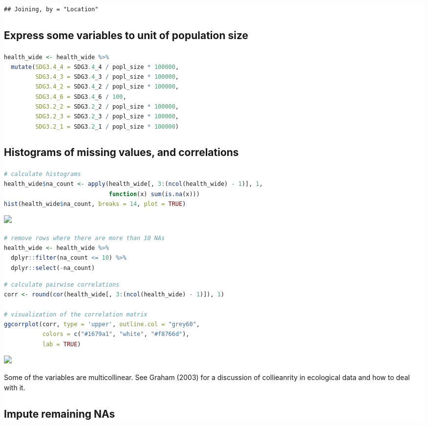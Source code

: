 ```
## Joining, by = "Location"
```

## Express some variables to unit of population size


```r
health_wide <- health_wide %>%
  mutate(SDG3.4_4 = SDG3.4_4 / popl_size * 100000,
         SDG3.4_3 = SDG3.4_3 / popl_size * 100000,
         SDG3.4_2 = SDG3.4_2 / popl_size * 100000,
         SDG3.4_6 = SDG3.4_6 / 100,
         SDG3.2_2 = SDG3.2_2 / popl_size * 100000,
         SDG3.2_3 = SDG3.2_3 / popl_size * 100000,
         SDG3.2_1 = SDG3.2_1 / popl_size * 100000)
```

## Histograms of missing values, and correlations


```r
# calculate histograms
health_wide$na_count <- apply(health_wide[, 3:(ncol(health_wide) - 1)], 1,
                              function(x) sum(is.na(x)))
hist(health_wide$na_count, breaks = 14, plot = TRUE)
```

<img src="/quantecol/chapters/08-PCA_SDG_files/figure-html/unnamed-chunk-43-1.png" width="672" />


```r
# remove rows where there are more than 10 NAs
health_wide <- health_wide %>%
  dplyr::filter(na_count <= 10) %>%
  dplyr::select(-na_count)
```


```r
# calculate pairwise correlations
corr <- round(cor(health_wide[, 3:(ncol(health_wide) - 1)]), 1)

# visualization of the correlation matrix
ggcorrplot(corr, type = 'upper', outline.col = "grey60",
           colors = c("#1679a1", "white", "#f8766d"),
           lab = TRUE)
```

<img src="/quantecol/chapters/08-PCA_SDG_files/figure-html/unnamed-chunk-45-1.png" width="672" />

Some of the variables are multicollinear. See Graham (2003) for a discussion of collieanrity in ecological data and how to deal with it.

## Impute remaining NAs
